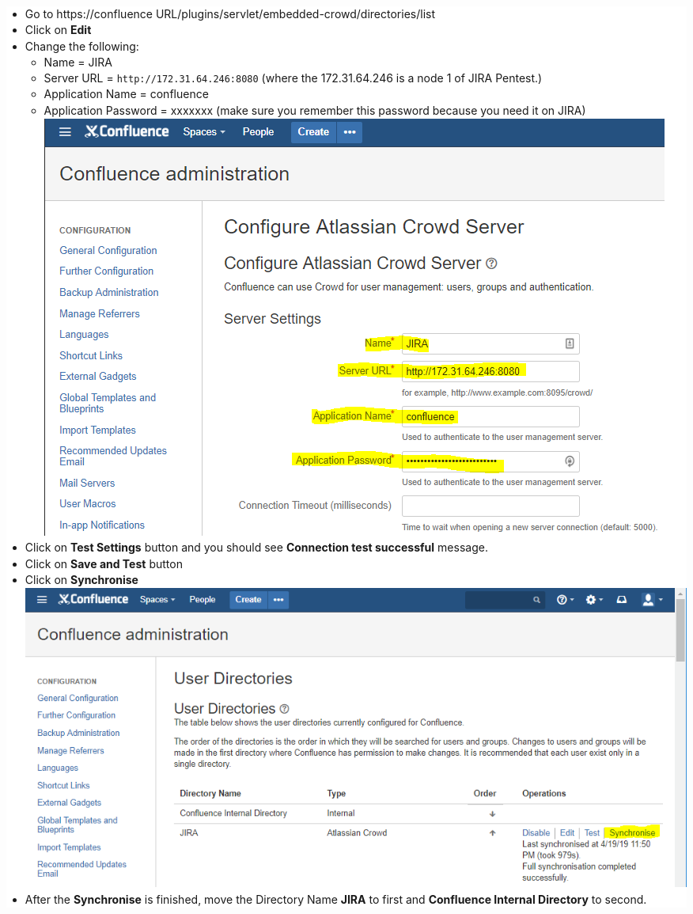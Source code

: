- Go to https://confluence URL/plugins/servlet/embedded-crowd/directories/list
- Click on **Edit**
- Change the following:
  - Name = JIRA
  - Server URL = ``` http://172.31.64.246:8080 ``` (where the 172.31.64.246 is a node 1 of JIRA Pentest.)
  - Application Name = confluence
  - Application Password = xxxxxxx (make sure you remember this password because you need it on JIRA)
![confluence-configure-user-directory-using-jira-user-directory](images/confluence-configure-user-directory-using-jira-user-directory.png)
- Click on **Test Settings** button and you should see **Connection test successful** message.
- Click on **Save and Test** button
- Click on **Synchronise**
![confluence-synchronise-user-directory-with-jira-user-directory](images/confluence-synchronise-user-directory-with-jira-user-directory.png)
- After the **Synchronise** is finished, move the Directory Name **JIRA** to first and **Confluence Internal Directory** to second.
